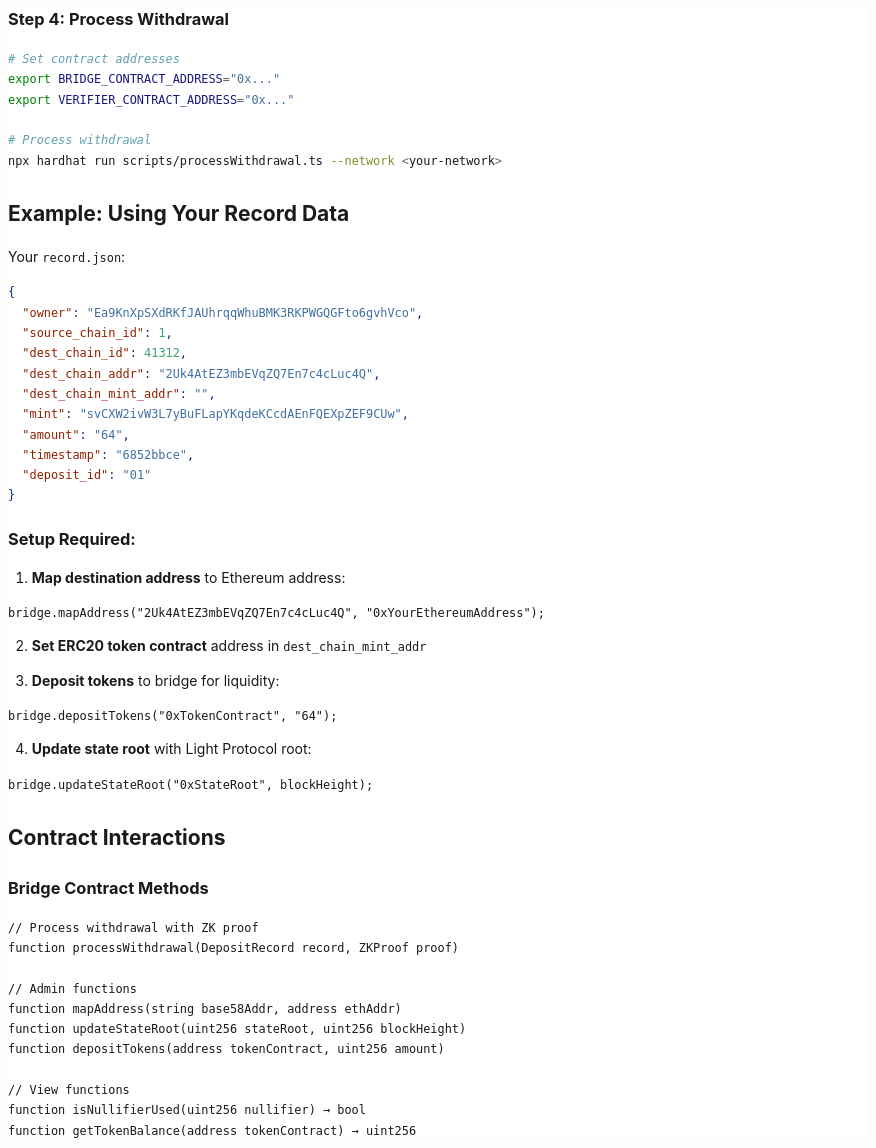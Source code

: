 ### Step 4: Process Withdrawal

```bash
# Set contract addresses
export BRIDGE_CONTRACT_ADDRESS="0x..."
export VERIFIER_CONTRACT_ADDRESS="0x..."

# Process withdrawal
npx hardhat run scripts/processWithdrawal.ts --network <your-network>
```

## Example: Using Your Record Data

Your `record.json`:
```json
{
  "owner": "Ea9KnXpSXdRKfJAUhrqqWhuBMK3RKPWGQGFto6gvhVco",
  "source_chain_id": 1,
  "dest_chain_id": 41312,
  "dest_chain_addr": "2Uk4AtEZ3mbEVqZQ7En7c4cLuc4Q",
  "dest_chain_mint_addr": "",
  "mint": "svCXW2ivW3L7yBuFLapYKqdeKCcdAEnFQEXpZEF9CUw",
  "amount": "64",
  "timestamp": "6852bbce",
  "deposit_id": "01"
}
```

### Setup Required:

1. **Map destination address** to Ethereum address:
```solidity
bridge.mapAddress("2Uk4AtEZ3mbEVqZQ7En7c4cLuc4Q", "0xYourEthereumAddress");
```

2. **Set ERC20 token contract** address in `dest_chain_mint_addr`

3. **Deposit tokens** to bridge for liquidity:
```solidity
bridge.depositTokens("0xTokenContract", "64");
```

4. **Update state root** with Light Protocol root:
```solidity
bridge.updateStateRoot("0xStateRoot", blockHeight);
```

## Contract Interactions

### Bridge Contract Methods

```solidity
// Process withdrawal with ZK proof
function processWithdrawal(DepositRecord record, ZKProof proof)

// Admin functions
function mapAddress(string base58Addr, address ethAddr)
function updateStateRoot(uint256 stateRoot, uint256 blockHeight)
function depositTokens(address tokenContract, uint256 amount)

// View functions
function isNullifierUsed(uint256 nullifier) → bool
function getTokenBalance(address tokenContract) → uint256
```
